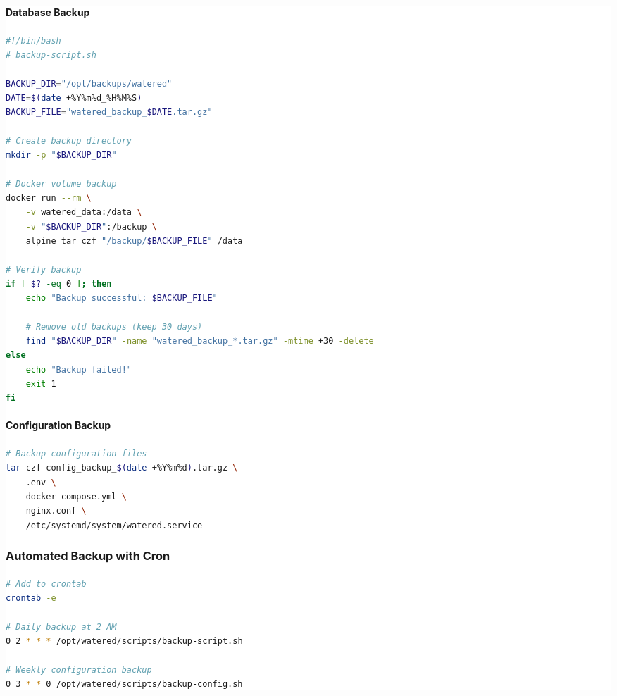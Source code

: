#### Database Backup

```bash
#!/bin/bash
# backup-script.sh

BACKUP_DIR="/opt/backups/watered"
DATE=$(date +%Y%m%d_%H%M%S)
BACKUP_FILE="watered_backup_$DATE.tar.gz"

# Create backup directory
mkdir -p "$BACKUP_DIR"

# Docker volume backup
docker run --rm \
    -v watered_data:/data \
    -v "$BACKUP_DIR":/backup \
    alpine tar czf "/backup/$BACKUP_FILE" /data

# Verify backup
if [ $? -eq 0 ]; then
    echo "Backup successful: $BACKUP_FILE"
    
    # Remove old backups (keep 30 days)
    find "$BACKUP_DIR" -name "watered_backup_*.tar.gz" -mtime +30 -delete
else
    echo "Backup failed!"
    exit 1
fi
```

#### Configuration Backup

```bash
# Backup configuration files
tar czf config_backup_$(date +%Y%m%d).tar.gz \
    .env \
    docker-compose.yml \
    nginx.conf \
    /etc/systemd/system/watered.service
```

### Automated Backup with Cron

```bash
# Add to crontab
crontab -e

# Daily backup at 2 AM
0 2 * * * /opt/watered/scripts/backup-script.sh

# Weekly configuration backup
0 3 * * 0 /opt/watered/scripts/backup-config.sh
```
